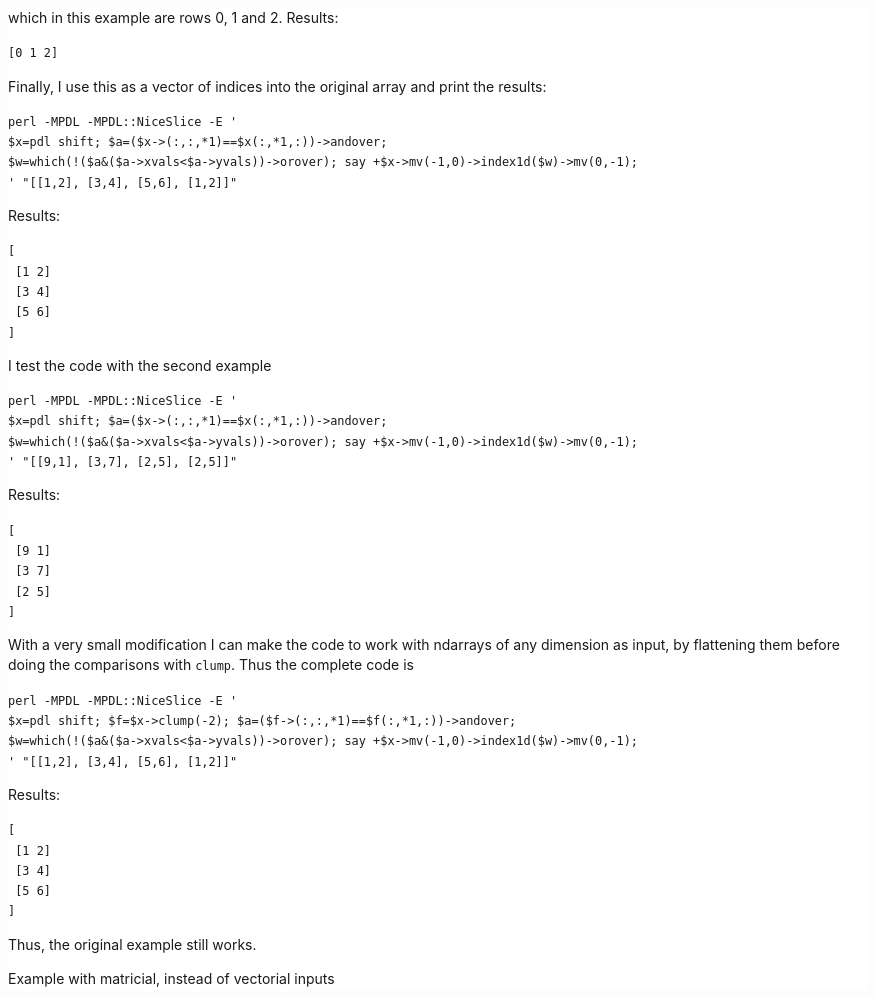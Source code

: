 which in this example are rows 0, 1 and 2.
Results:

    [0 1 2]

Finally, I use this as a vector of indices into the original array and
print the results:

    perl -MPDL -MPDL::NiceSlice -E '
    $x=pdl shift; $a=($x->(:,:,*1)==$x(:,*1,:))->andover;
    $w=which(!($a&($a->xvals<$a->yvals))->orover); say +$x->mv(-1,0)->index1d($w)->mv(0,-1);
    ' "[[1,2], [3,4], [5,6], [1,2]]"

Results:


    [
     [1 2]
     [3 4]
     [5 6]
    ]

I test the code with the second example

    perl -MPDL -MPDL::NiceSlice -E '
    $x=pdl shift; $a=($x->(:,:,*1)==$x(:,*1,:))->andover;
    $w=which(!($a&($a->xvals<$a->yvals))->orover); say +$x->mv(-1,0)->index1d($w)->mv(0,-1);
    ' "[[9,1], [3,7], [2,5], [2,5]]"

Results:


    [
     [9 1]
     [3 7]
     [2 5]
    ]

With a very small modification I can make the code to work with
ndarrays of any dimension as input, by flattening them before doing
the comparisons with `clump`. Thus the complete code is

    perl -MPDL -MPDL::NiceSlice -E '
    $x=pdl shift; $f=$x->clump(-2); $a=($f->(:,:,*1)==$f(:,*1,:))->andover;
    $w=which(!($a&($a->xvals<$a->yvals))->orover); say +$x->mv(-1,0)->index1d($w)->mv(0,-1);
    ' "[[1,2], [3,4], [5,6], [1,2]]"

Results:


    [
     [1 2]
     [3 4]
     [5 6]
    ]

Thus, the original example still works.

Example with matricial, instead of vectorial inputs
